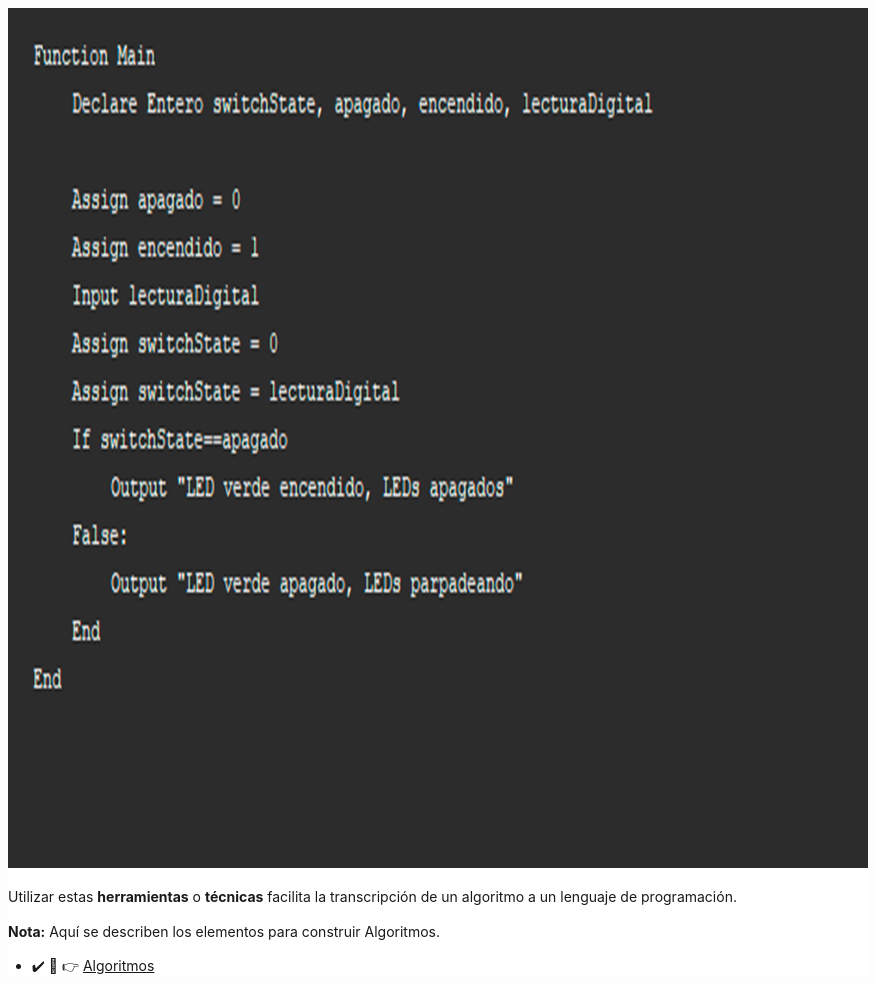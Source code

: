 ![Pseudocódigo-image](../image/pseudocodigo.png "pseudocódigo_img")

Utilizar estas **herramientas** o **técnicas** facilita la transcripción de un algoritmo a un lenguaje de programación.

**Nota:** Aquí se describen los elementos para construir Algoritmos.

* :heavy_check_mark: :eyes: :point_right: [Algoritmos](https://github.com/DeveloperLuisF3/introduccionALaProgramacion/tree/main/procesoParaCrearProgramasDeComputadora/algoritmos "Ir a Algoritmos")
